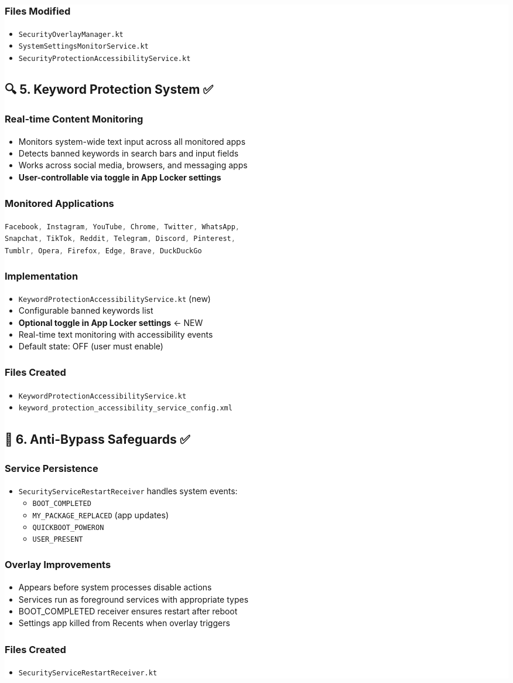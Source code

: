 ### Files Modified
- `SecurityOverlayManager.kt`
- `SystemSettingsMonitorService.kt`
- `SecurityProtectionAccessibilityService.kt`

## 🔍 5. Keyword Protection System ✅

### Real-time Content Monitoring
- Monitors system-wide text input across all monitored apps
- Detects banned keywords in search bars and input fields
- Works across social media, browsers, and messaging apps
- **User-controllable via toggle in App Locker settings**

### Monitored Applications
```kotlin
Facebook, Instagram, YouTube, Chrome, Twitter, WhatsApp, 
Snapchat, TikTok, Reddit, Telegram, Discord, Pinterest,
Tumblr, Opera, Firefox, Edge, Brave, DuckDuckGo
```

### Implementation
- `KeywordProtectionAccessibilityService.kt` (new)
- Configurable banned keywords list
- **Optional toggle in App Locker settings** ← NEW
- Real-time text monitoring with accessibility events
- Default state: OFF (user must enable)

### Files Created
- `KeywordProtectionAccessibilityService.kt`
- `keyword_protection_accessibility_service_config.xml`

## 🚀 6. Anti-Bypass Safeguards ✅

### Service Persistence
- `SecurityServiceRestartReceiver` handles system events:
  - `BOOT_COMPLETED`
  - `MY_PACKAGE_REPLACED` (app updates)
  - `QUICKBOOT_POWERON`
  - `USER_PRESENT`

### Overlay Improvements
- Appears before system processes disable actions
- Services run as foreground services with appropriate types
- BOOT_COMPLETED receiver ensures restart after reboot
- Settings app killed from Recents when overlay triggers

### Files Created
- `SecurityServiceRestartReceiver.kt`

